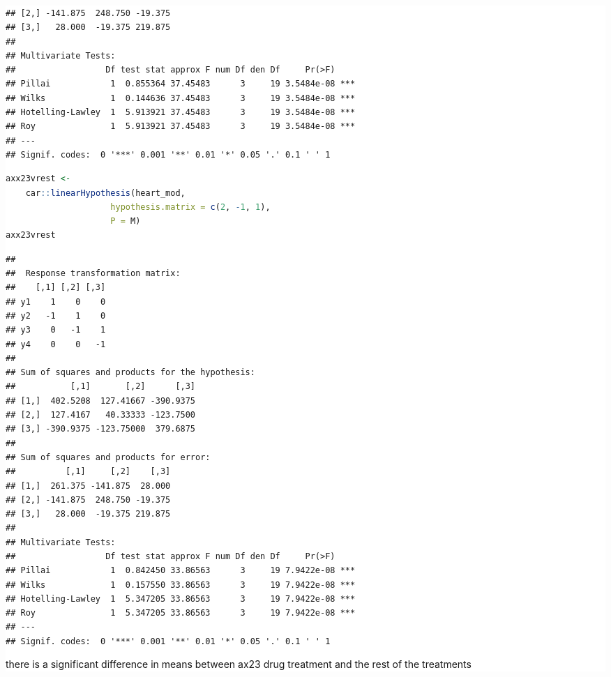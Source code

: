 ```
## [2,] -141.875  248.750 -19.375
## [3,]   28.000  -19.375 219.875
## 
## Multivariate Tests: 
##                  Df test stat approx F num Df den Df     Pr(>F)    
## Pillai            1  0.855364 37.45483      3     19 3.5484e-08 ***
## Wilks             1  0.144636 37.45483      3     19 3.5484e-08 ***
## Hotelling-Lawley  1  5.913921 37.45483      3     19 3.5484e-08 ***
## Roy               1  5.913921 37.45483      3     19 3.5484e-08 ***
## ---
## Signif. codes:  0 '***' 0.001 '**' 0.01 '*' 0.05 '.' 0.1 ' ' 1
```

```r
axx23vrest <-
    car::linearHypothesis(heart_mod,
                     hypothesis.matrix = c(2, -1, 1),
                     P = M)
axx23vrest
```

```
## 
##  Response transformation matrix:
##    [,1] [,2] [,3]
## y1    1    0    0
## y2   -1    1    0
## y3    0   -1    1
## y4    0    0   -1
## 
## Sum of squares and products for the hypothesis:
##           [,1]       [,2]      [,3]
## [1,]  402.5208  127.41667 -390.9375
## [2,]  127.4167   40.33333 -123.7500
## [3,] -390.9375 -123.75000  379.6875
## 
## Sum of squares and products for error:
##          [,1]     [,2]    [,3]
## [1,]  261.375 -141.875  28.000
## [2,] -141.875  248.750 -19.375
## [3,]   28.000  -19.375 219.875
## 
## Multivariate Tests: 
##                  Df test stat approx F num Df den Df     Pr(>F)    
## Pillai            1  0.842450 33.86563      3     19 7.9422e-08 ***
## Wilks             1  0.157550 33.86563      3     19 7.9422e-08 ***
## Hotelling-Lawley  1  5.347205 33.86563      3     19 7.9422e-08 ***
## Roy               1  5.347205 33.86563      3     19 7.9422e-08 ***
## ---
## Signif. codes:  0 '***' 0.001 '**' 0.01 '*' 0.05 '.' 0.1 ' ' 1
```

there is a significant difference in means between ax23 drug treatment and the rest of the treatments
